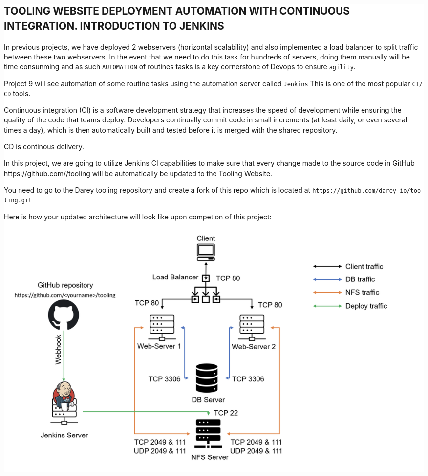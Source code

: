 ## TOOLING WEBSITE DEPLOYMENT AUTOMATION WITH CONTINUOUS INTEGRATION. INTRODUCTION TO JENKINS

In previous projects, we have deployed 2 webservers (horizontal scalability) and also implemented a load balancer to split traffic between these two webservers. In the event that we need to do this task for hundreds of servers, doing them manually will be time consunming and as such `AUTOMATION` of routines tasks is a key cornerstone of Devops to ensure `agility`. 

Project 9 will see automation of some routine tasks using the automation server called `Jenkins` This is one of the most popular `CI/CD` tools. 

Continuous integration (CI) is a software development strategy that increases the speed of development while ensuring the quality of the code that teams deploy. Developers continually commit code in small increments (at least daily, or even several times a day), which is then automatically built and tested before it is merged with the shared repository.

CD is continous delivery. 

In this project, we are going to utilize Jenkins CI capabilities to make sure that every change made to the source code in GitHub https://github.com/<yourname>/tooling will be automatically be updated to the Tooling Website.

You need to go to the Darey tooling repository and create a fork of this repo which is located at `https://github.com/darey-io/tooling.git`

Here is how your updated architecture will look like upon competion of this project:

![architecture](./Images/architechture.png)
